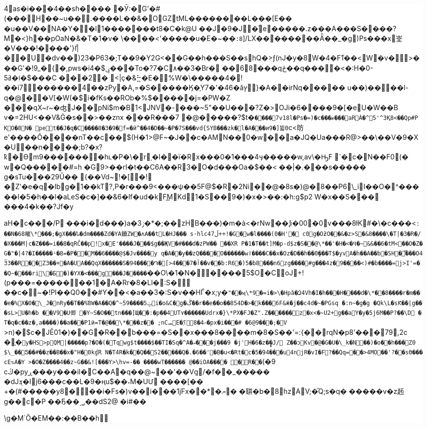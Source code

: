 4as�i���4��sɦ��� �
�Ӯ:�G'�#( ���H\��~u��.� ���L� �&�OGZtML��������L���[E��
�u��V��NA�Y��l1�������t8�C�k@U
��J�9�J�֜e�����.z���A���S���� ?Μ �<}h��pOaN�&�T�1�v� \����<'�����u�E�~��`:8`]/LX��������Ǟ��\_�g)Ps���x峑�V���!����'}ܑߊ|��Uً�dv��)23�P63�;T��9�Y2G<��G��h���S��s׊hQ�>ƒ(nJ�y�8W�4�F1֓��<W�v�⦐>���G'�!9\_�{�,pws�iݷ$�4���To�?7�C۸��3�Br�
��68���qځ��q����<�:H�0-ߥ5�ǀ�$���C ���2� <|ç�&⣓�E�%W�\� ����4�!��i7�� ����4��zPy�A,=�S�����Ӄ�֑Y7�'�46�ăץ}�A��irNq����� u��)����l-q�@��V[�W(�$i�fKs��ROb�%$�����j=�PW�Z ���qX~r~�ʤJ��pNi$m�B1<JNV�-���~5"��U���?Z�>OJi�6����9�[�eU�W��B v�=2HU<��V&Ġ�s��>��znx
���R���7
�@�����?$t�`����7v18l�Ps�=)�c���ޓ���aRȦ�^5'^3Қ8<��Qp#PKO�8N� pet��J�q�C����8�3�9�f=�ӣ^��4�D��~�P�7S���vd{SYB���zk�l�A���ͷ9�]뷟0`c<昉 e'����Ō����nT��c��$(H�1>@F~�J��c�AMN��0�w��a�JQ�Ua���R@>�� \��V�9� X�U��n����;b?�x?ҟ�Ѳm9�������hʟ�P�\�rˌ�Ι��ï�Rx���0�1���4ӌ�����w,av\�ԢF `�c�N��F0(� w�Q�����#=h
�G9>��rI�t��C6A��R3�Ο�d���Oa�$��<
��|�.���s����� g�sTu���29Ŭ��
{��Vd~!�[�!�Zʽ�e�q�Ibg�1��kT?,P�r���9<���ѱ��5F@$�R�2Ni��@�8s׃�)@�8��P6\_iI��O�^�����I�5�h��l�aLeS�c�]��&6�lf�ud�kFM͟Κd  1�S��9�)�x�>��:�h:g$p2
W�x��S���㊋���4�k��?Jf�y
 
 aH�c���/P
���i�d���)a�3ۯ�\*�;��zHB���)�m�à<�rNw��ѯ�00�0v���8ɫK#�\�c���<`:��N�6 8皠\*���;�gX���Ն�dm����Zd�YA鑟ZW�ʌA��tL�HJ���
s·hlcڵ47++!�G�w�l����(0�H'�
c0g�OƻO��&�z>S�&8��� �\�T|�3�R�/�X���M|c�Z�� �=i��8�qRĈ��p!x�E'����J���$g��ҖV�#���d�zPW��
��XR P�1�T��t]M�p-d$z�S��@\*��'�H�<� Ϥ�~&&��6�tM<��O�Z�G �"�|4?�I�����ʵ�8=�P��Μ��6��� �@$� Jv����y q�A��y��zQ����Ο������wا����C��x�Oz�D��h��0̥���T$�yvA�h��A��b�SH�֟���O4Ӟ3��R��Z3��+�A�UA��QqX������S�94����֏�[>آ�7���4��v��b:R6৞�)5�b8���n6zg����#g���4z�9����<)#�b����=j>I'=��Q~����ri\�Ƃ͎�)�YX�<���g㊌���J�����`��O\�1�N�����5$O�CoJ+!(p���=�������1�A�Rr�8�Ll�:S� ��c� ~�!PI��Q0��#Y��<�a��3�:S�v��HЃ�x;y�`"��ӎ\*9�=i�>\�Hpǎ�Զ4Vh�I�h���H����d�\*��8����r�m���e�%X�0�\_J�nRy ��T��%҇8W�A��Q�^~59����5ݓi�o&C�g�ڴ��r��e��o��854D�>�k���6F&ӝ�j��c4d�~�PGsq �:n~�g�g �Qk\L�sԞ��|g���sL>U�h�b
��֥V9�U㑡
�Y~S�O��tn���]Щ��:�p��4UT۷������Udrx�}\*PX�FJ�Z".Z������z�x<�~U2+g��aY�y�5j6M��P?��\D 
�T�q� c��z�,a����)��a���P1ӥ=T�@��\*���z� �
;nCܚE�ޙ4�8 ؟֚�px�i���# �6@9���;�V`>n)�$c�JĒ01�)��G�R�� b���=�S��x���8��񫰈��m�8�S��'=:{��rqN�p8'�� �79,2 c
�֛�`y�HS>pQM|�����p?�O�(�Tqwg$t����$��TI�Sq�^A�ޣ���j���9
�j'H�6�z�̻�J/
Z��ɔKv�@�G�U�\_k�N��)�o��h���Z0$\_��Ƽ� �#��z��B��x�"H�0kɠR N�T4R�k��Q� �S2��� ��Q�.�6��'�B�u<�Rt�c�5�94���u4n jR�vI�F?��Qq=��>4MO��'?��sӨ���cEԏA�Y >�O� Z����4��z~G��&![���Y>\hv=-��
����wT������
@��iOA���� �R��`(�9 cڭ�pyڕ���y���iI�C��A�q��@\~��'��Vިq/�f��\_����� 
�dJܮ�Ij6���c��L�9�ңu$��˖M�UՄ
����[��
+�(#�����y8���i�Fs�)v��i���1jFx�� \*�ޔ�
�䎴�b�8hzAV;�᷁Q;s�q�
�����v�z䞠g��c�P ��Ҕ��؃��dS2@ �i#��
 
 \g�M`Õ�EM��:��B��h
 